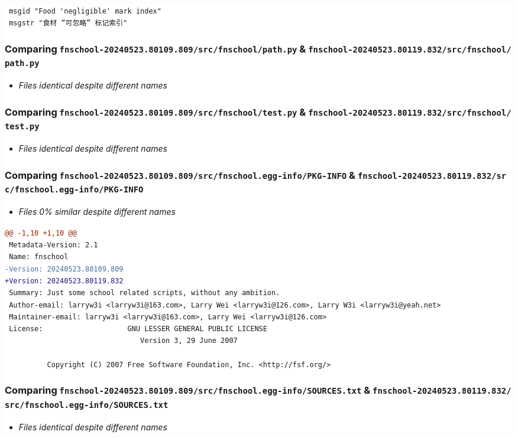 ```diff
 msgid "Food 'negligible' mark index"
 msgstr "食材 “可忽略” 标记索引"
```

### Comparing `fnschool-20240523.80109.809/src/fnschool/path.py` & `fnschool-20240523.80119.832/src/fnschool/path.py`

 * *Files identical despite different names*

### Comparing `fnschool-20240523.80109.809/src/fnschool/test.py` & `fnschool-20240523.80119.832/src/fnschool/test.py`

 * *Files identical despite different names*

### Comparing `fnschool-20240523.80109.809/src/fnschool.egg-info/PKG-INFO` & `fnschool-20240523.80119.832/src/fnschool.egg-info/PKG-INFO`

 * *Files 0% similar despite different names*

```diff
@@ -1,10 +1,10 @@
 Metadata-Version: 2.1
 Name: fnschool
-Version: 20240523.80109.809
+Version: 20240523.80119.832
 Summary: Just some school related scripts, without any ambition.
 Author-email: larryw3i <larryw3i@163.com>, Larry Wei <larryw3i@126.com>, Larry W3i <larryw3i@yeah.net>
 Maintainer-email: larryw3i <larryw3i@163.com>, Larry Wei <larryw3i@126.com>
 License:                    GNU LESSER GENERAL PUBLIC LICENSE
                                Version 3, 29 June 2007
         
          Copyright (C) 2007 Free Software Foundation, Inc. <http://fsf.org/>
```

### Comparing `fnschool-20240523.80109.809/src/fnschool.egg-info/SOURCES.txt` & `fnschool-20240523.80119.832/src/fnschool.egg-info/SOURCES.txt`

 * *Files identical despite different names*

